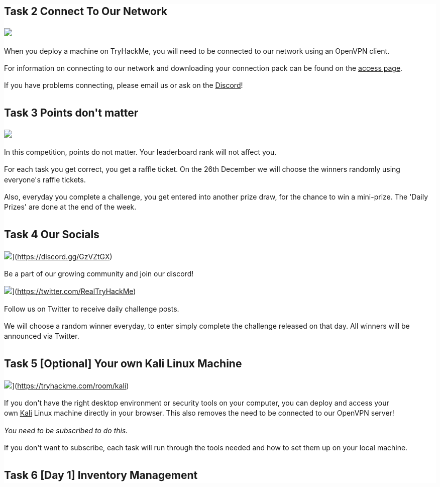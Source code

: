 
## Task 2  Connect To Our Network

![](https://i.imgur.com/MouaHym.png)  

When you deploy a machine on TryHackMe, you will need to be connected to our network using an OpenVPN client.

For information on connecting to our network and downloading your connection pack can be found on the [access page](https://tryhackme.com/access).

If you have problems connecting, please email us or ask on the [Discord](https://discord.gg/GzVZtGX)!

## Task 3  Points don't matter

![](https://i.imgur.com/j4XGTXr.png)  

In this competition, points do not matter. Your leaderboard rank will not affect you.

For each task you get correct, you get a raffle ticket. On the 26th December we will choose the winners randomly using everyone's raffle tickets.

Also, everyday you complete a challenge, you get entered into another prize draw, for the chance to win a mini-prize. The 'Daily Prizes' are done at the end of the week.

## Task 4  Our Socials

![](https://i.imgur.com/d64bltq.png)](https://discord.gg/GzVZtGX)  

Be a part of our growing community and join our discord!  
  

![](https://i.imgur.com/ACdReyI.png)](https://twitter.com/RealTryHackMe)

Follow us on Twitter to receive daily challenge posts.  
  
We will choose a random winner everyday, to enter simply complete the challenge released on that day. All winners will be announced via Twitter.

## Task 5  [Optional] Your own Kali Linux Machine

![](https://i.imgur.com/9ud3xbm.png)](https://tryhackme.com/room/kali)  

If you don't have the right desktop environment or security tools on your computer, you can deploy and access your own [Kali](https://tryhackme.com/room/kali) Linux machine directly in your browser. This also removes the need to be connected to our OpenVPN server! 

_You need to be subscribed to do this._ 

If you don't want to subscribe, each task will run through the tools needed and how to set them up on your local machine.

## Task 6  [Day 1] Inventory Management
